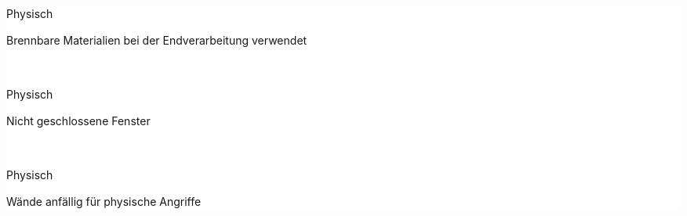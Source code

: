 
</td>

</tr>

<tr>

<td style="border:1px solid black;">


Physisch

</td>

<td style="border:1px solid black;">


Brennbare Materialien bei der Endverarbeitung verwendet

</td>

<td style="border:1px solid black;">


 

</td>

</tr>

<tr>

<td style="border:1px solid black;">


Physisch

</td>

<td style="border:1px solid black;">


Nicht geschlossene Fenster

</td>

<td style="border:1px solid black;">


 

</td>

</tr>

<tr>

<td style="border:1px solid black;">


Physisch

</td>

<td style="border:1px solid black;">


Wände anfällig für physische Angriffe

</td>
